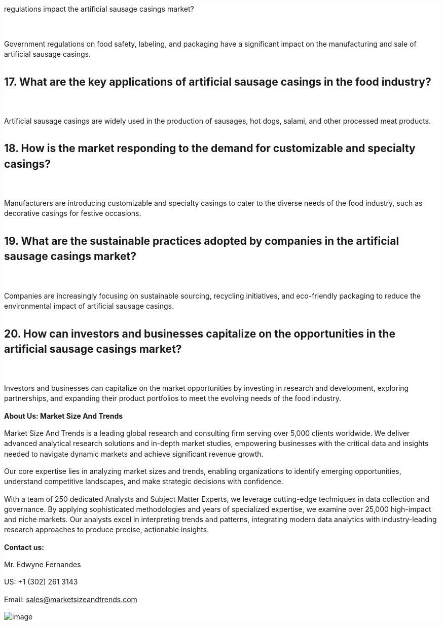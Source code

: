 regulations impact the artificial sausage casings market?</h2><p>&nbsp;</p><p>Government regulations on food safety, labeling, and packaging have a significant impact on the manufacturing and sale of artificial sausage casings.</p><h2>17. What are the key applications of artificial sausage casings in the food industry?</h2><p>&nbsp;</p><p>Artificial sausage casings are widely used in the production of sausages, hot dogs, salami, and other processed meat products.</p><h2>18. How is the market responding to the demand for customizable and specialty casings?</h2><p>&nbsp;</p><p>Manufacturers are introducing customizable and specialty casings to cater to the diverse needs of the food industry, such as decorative casings for festive occasions.</p><h2>19. What are the sustainable practices adopted by companies in the artificial sausage casings market?</h2><p>&nbsp;</p><p>Companies are increasingly focusing on sustainable sourcing, recycling initiatives, and eco-friendly packaging to reduce the environmental impact of artificial sausage casings.</p><h2>20. How can investors and businesses capitalize on the opportunities in the artificial sausage casings market?</h2><p>&nbsp;</p><p>Investors and businesses can capitalize on the market opportunities by investing in research and development, exploring partnerships, and expanding their product portfolios to meet the evolving needs of the food industry.</p></body></html></p><p><strong>About Us:&nbsp;Market Size And Trends</strong></p><p>Market Size And Trends&nbsp;is a leading global research and consulting firm serving over 5,000 clients worldwide. We deliver advanced analytical research solutions and in-depth market studies, empowering businesses with the critical data and insights needed to navigate dynamic markets and achieve significant revenue growth.</p><p>Our core expertise lies in analyzing market sizes and trends, enabling organizations to identify emerging opportunities, understand competitive landscapes, and make strategic decisions with confidence.</p><p>With a team of 250 dedicated Analysts and Subject Matter Experts, we leverage cutting-edge techniques in data collection and governance. By applying sophisticated methodologies and years of specialized expertise, we examine over 25,000 high-impact and niche markets. Our analysts excel in interpreting trends and patterns, integrating modern data analytics with industry-leading research approaches to produce precise, actionable insights.</p><p><strong>Contact us:</strong></p><p>Mr. Edwyne Fernandes</p><p>US: +1 (302) 261 3143</p><p>Email: <a href="mailto:sales@marketsizeandtrends.com">sales@marketsizeandtrends.com</a>&nbsp;</p>
![image](https://github.com/user-attachments/assets/a02b262d-99d1-4c92-832b-c6e49cac922b)
